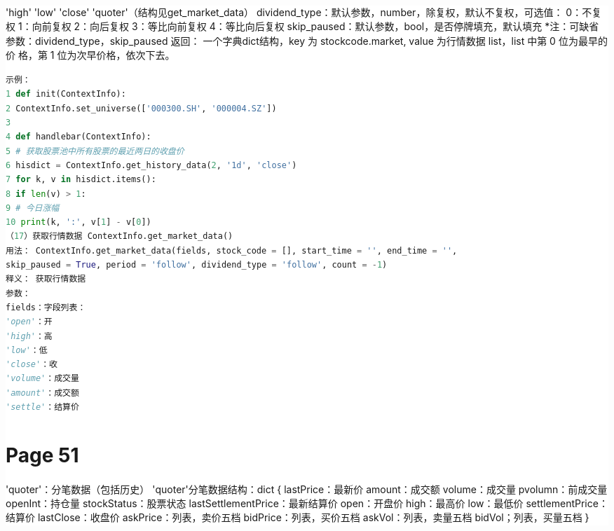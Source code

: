 'high'
'low'
'close'
'quoter'（结构见get_market_data）
dividend_type：默认参数，number，除复权，默认不复权，可选值：
0：不复权
1：向前复权
2：向后复权
3：等比向前复权
4：等比向后复权
skip_paused：默认参数，bool，是否停牌填充，默认填充
*注：可缺省参数：dividend_type，skip_paused
返回： 一个字典dict结构，key 为 stockcode.market, value 为行情数据 list，list 中第 0 位为最早的价
格，第 1 位为次早价格，依次下去。

```python
示例：
1 def init(ContextInfo):
2 ContextInfo.set_universe(['000300.SH', '000004.SZ'])
3
4 def handlebar(ContextInfo):
5 # 获取股票池中所有股票的最近两日的收盘价
6 hisdict = ContextInfo.get_history_data(2, '1d', 'close')
7 for k, v in hisdict.items():
8 if len(v) > 1:
9 # 今日涨幅
10 print(k, ':', v[1] - v[0])
（17）获取行情数据 ContextInfo.get_market_data()
用法： ContextInfo.get_market_data(fields, stock_code = [], start_time = '', end_time = '',
skip_paused = True, period = 'follow', dividend_type = 'follow', count = -1)
释义： 获取行情数据
参数：
fields：字段列表：
'open'：开
'high'：高
'low'：低
'close'：收
'volume'：成交量
'amount'：成交额
'settle'：结算价
```
# Page 51

'quoter'：分笔数据（包括历史）
'quoter'分笔数据结构：dict
{
lastPrice：最新价
amount：成交额
volume：成交量
pvolumn：前成交量
openInt：持仓量
stockStatus：股票状态
lastSettlementPrice：最新结算价
open：开盘价
high：最高价
low：最低价
settlementPrice：结算价
lastClose：收盘价
askPrice：列表，卖价五档
bidPrice：列表，买价五档
askVol：列表，卖量五档
bidVol；列表，买量五档
}